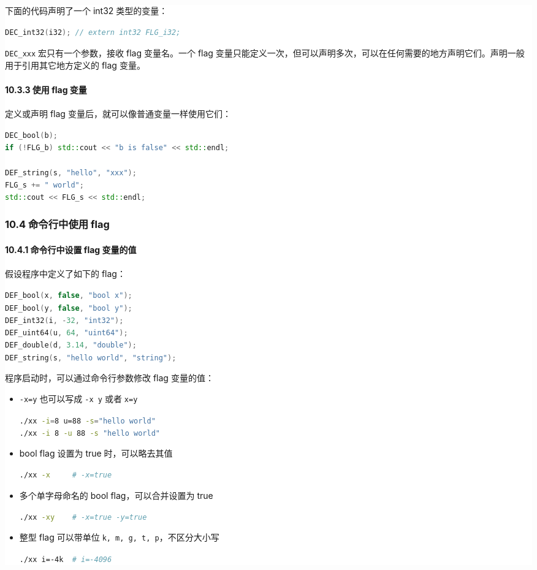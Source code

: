 下面的代码声明了一个 int32 类型的变量：
```cpp
DEC_int32(i32); // extern int32 FLG_i32;
```

`DEC_xxx` 宏只有一个参数，接收 flag 变量名。一个 flag 变量只能定义一次，但可以声明多次，可以在任何需要的地方声明它们。声明一般用于引用其它地方定义的 flag 变量。

#### 10.3.3 使用 flag 变量

定义或声明 flag 变量后，就可以像普通变量一样使用它们：
```cpp
DEC_bool(b);
if (!FLG_b) std::cout << "b is false" << std::endl;

DEF_string(s, "hello", "xxx");
FLG_s += " world";
std::cout << FLG_s << std::endl;
```

### 10.4 命令行中使用 flag

#### 10.4.1 命令行中设置 flag 变量的值

假设程序中定义了如下的 flag：
```cpp
DEF_bool(x, false, "bool x");
DEF_bool(y, false, "bool y");
DEF_int32(i, -32, "int32");
DEF_uint64(u, 64, "uint64");
DEF_double(d, 3.14, "double");
DEF_string(s, "hello world", "string");
```

程序启动时，可以通过命令行参数修改 flag 变量的值：

* `-x=y` 也可以写成 `-x y` 或者 `x=y`

  ```sh
  ./xx -i=8 u=88 -s="hello world"
  ./xx -i 8 -u 88 -s "hello world"
  ```

* bool flag 设置为 true 时，可以略去其值

  ```sh
  ./xx -x     # -x=true
  ```

* 多个单字母命名的 bool flag，可以合并设置为 true

  ```sh
  ./xx -xy    # -x=true -y=true
  ```

* 整型 flag 可以带单位 `k, m, g, t, p`，不区分大小写

  ```sh
  ./xx i=-4k  # i=-4096
  ```
